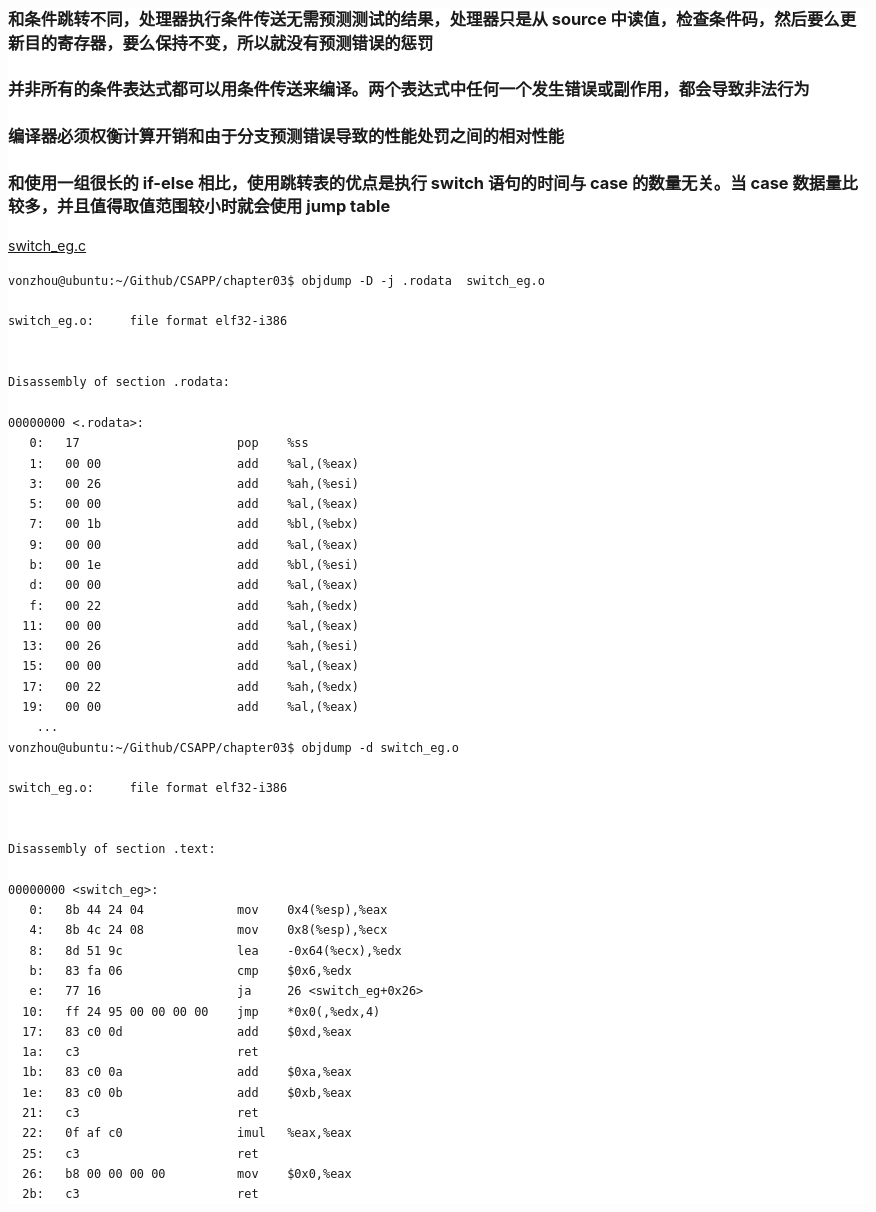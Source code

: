 ### 和条件跳转不同，处理器执行条件传送无需预测测试的结果，处理器只是从 source 中读值，检查条件码，然后要么更新目的寄存器，要么保持不变，所以就没有预测错误的惩罚

### 并非所有的条件表达式都可以用条件传送来编译。两个表达式中任何一个发生错误或副作用，都会导致非法行为

### 编译器必须权衡计算开销和由于分支预测错误导致的性能处罚之间的相对性能

### 和使用一组很长的 if-else 相比，使用跳转表的优点是执行 switch 语句的时间与 case 的数量无关。当 case 数据量比较多，并且值得取值范围较小时就会使用 jump table

[switch_eg.c](switch_eg.c)

```
vonzhou@ubuntu:~/Github/CSAPP/chapter03$ objdump -D -j .rodata  switch_eg.o

switch_eg.o:     file format elf32-i386


Disassembly of section .rodata:

00000000 <.rodata>:
   0:	17                   	pop    %ss
   1:	00 00                	add    %al,(%eax)
   3:	00 26                	add    %ah,(%esi)
   5:	00 00                	add    %al,(%eax)
   7:	00 1b                	add    %bl,(%ebx)
   9:	00 00                	add    %al,(%eax)
   b:	00 1e                	add    %bl,(%esi)
   d:	00 00                	add    %al,(%eax)
   f:	00 22                	add    %ah,(%edx)
  11:	00 00                	add    %al,(%eax)
  13:	00 26                	add    %ah,(%esi)
  15:	00 00                	add    %al,(%eax)
  17:	00 22                	add    %ah,(%edx)
  19:	00 00                	add    %al,(%eax)
	...
vonzhou@ubuntu:~/Github/CSAPP/chapter03$ objdump -d switch_eg.o

switch_eg.o:     file format elf32-i386


Disassembly of section .text:

00000000 <switch_eg>:
   0:	8b 44 24 04          	mov    0x4(%esp),%eax
   4:	8b 4c 24 08          	mov    0x8(%esp),%ecx
   8:	8d 51 9c             	lea    -0x64(%ecx),%edx
   b:	83 fa 06             	cmp    $0x6,%edx
   e:	77 16                	ja     26 <switch_eg+0x26>
  10:	ff 24 95 00 00 00 00 	jmp    *0x0(,%edx,4)
  17:	83 c0 0d             	add    $0xd,%eax
  1a:	c3                   	ret
  1b:	83 c0 0a             	add    $0xa,%eax
  1e:	83 c0 0b             	add    $0xb,%eax
  21:	c3                   	ret
  22:	0f af c0             	imul   %eax,%eax
  25:	c3                   	ret
  26:	b8 00 00 00 00       	mov    $0x0,%eax
  2b:	c3                   	ret
```
